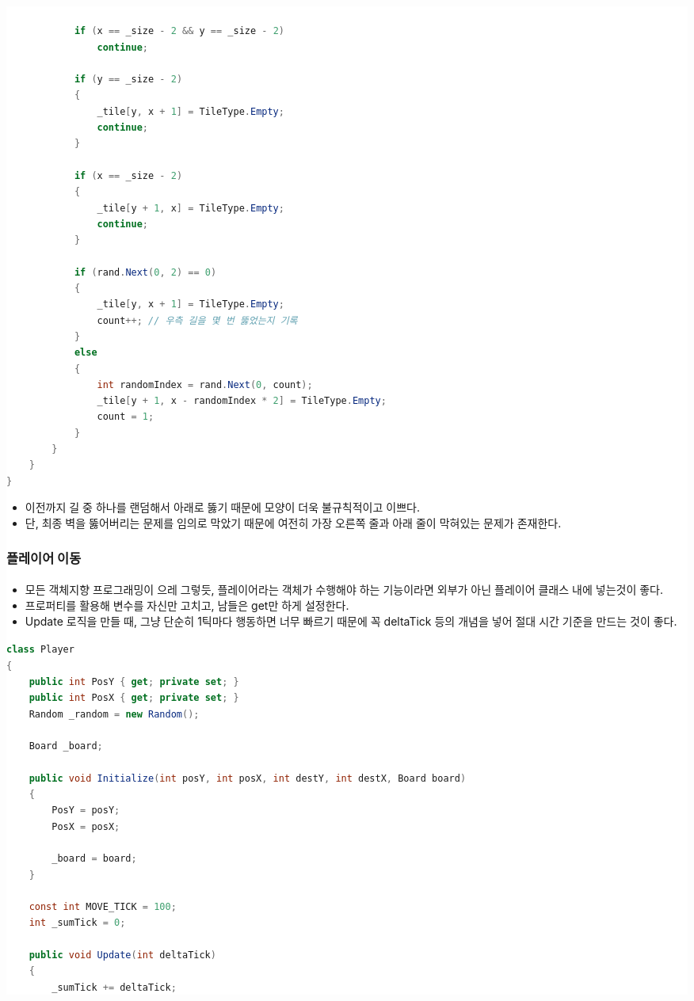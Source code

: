 ```csharp

            if (x == _size - 2 && y == _size - 2)
                continue;

            if (y == _size - 2)
            {
                _tile[y, x + 1] = TileType.Empty;
                continue;
            }

            if (x == _size - 2)
            {
                _tile[y + 1, x] = TileType.Empty;
                continue;
            }

            if (rand.Next(0, 2) == 0)
            {
                _tile[y, x + 1] = TileType.Empty;
                count++; // 우측 길을 몇 번 뚫었는지 기록
            }
            else
            {
                int randomIndex = rand.Next(0, count);
                _tile[y + 1, x - randomIndex * 2] = TileType.Empty;
                count = 1;
            }
        }
    }
}
```

- 이전까지 길 중 하나를 랜덤해서 아래로 뚫기 때문에 모양이 더욱 불규칙적이고 이쁘다.
- 단, 최종 벽을 뚫어버리는 문제를 임의로 막았기 때문에 여전히 가장 오른쪽 줄과 아래 줄이 막혀있는 문제가 존재한다.

### 플레이어 이동

- 모든 객체지향 프로그래밍이 으레 그렇듯, 플레이어라는 객체가 수행해야 하는 기능이라면 외부가 아닌 플레이어 클래스 내에 넣는것이 좋다.
- 프로퍼티를 활용해 변수를 자신만 고치고, 남들은 get만 하게 설정한다.
- Update 로직을 만들 때, 그냥 단순히 1틱마다 행동하면 너무 빠르기 때문에 꼭 deltaTick 등의 개념을 넣어 절대 시간 기준을 만드는 것이 좋다.

```csharp
class Player
{
    public int PosY { get; private set; }
    public int PosX { get; private set; }
    Random _random = new Random();

    Board _board;

    public void Initialize(int posY, int posX, int destY, int destX, Board board)
    {
        PosY = posY;
        PosX = posX;

        _board = board;
    }

    const int MOVE_TICK = 100;
    int _sumTick = 0;

    public void Update(int deltaTick)
    {
        _sumTick += deltaTick;
```